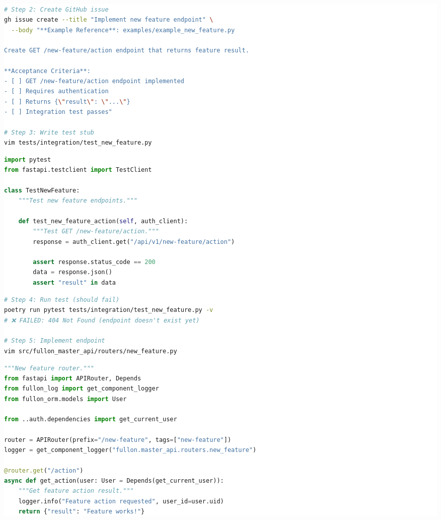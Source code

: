 ```python
```

```bash
# Step 2: Create GitHub issue
gh issue create --title "Implement new feature endpoint" \
  --body "**Example Reference**: examples/example_new_feature.py

Create GET /new-feature/action endpoint that returns feature result.

**Acceptance Criteria**:
- [ ] GET /new-feature/action endpoint implemented
- [ ] Requires authentication
- [ ] Returns {\"result\": \"...\"}
- [ ] Integration test passes"

# Step 3: Write test stub
vim tests/integration/test_new_feature.py
```

```python
import pytest
from fastapi.testclient import TestClient

class TestNewFeature:
    """Test new feature endpoints."""

    def test_new_feature_action(self, auth_client):
        """Test GET /new-feature/action."""
        response = auth_client.get("/api/v1/new-feature/action")

        assert response.status_code == 200
        data = response.json()
        assert "result" in data
```

```bash
# Step 4: Run test (should fail)
poetry run pytest tests/integration/test_new_feature.py -v
# ❌ FAILED: 404 Not Found (endpoint doesn't exist yet)

# Step 5: Implement endpoint
vim src/fullon_master_api/routers/new_feature.py
```

```python
"""New feature router."""
from fastapi import APIRouter, Depends
from fullon_log import get_component_logger
from fullon_orm.models import User

from ..auth.dependencies import get_current_user

router = APIRouter(prefix="/new-feature", tags=["new-feature"])
logger = get_component_logger("fullon.master_api.routers.new_feature")

@router.get("/action")
async def get_action(user: User = Depends(get_current_user)):
    """Get feature action result."""
    logger.info("Feature action requested", user_id=user.uid)
    return {"result": "Feature works!"}
```
